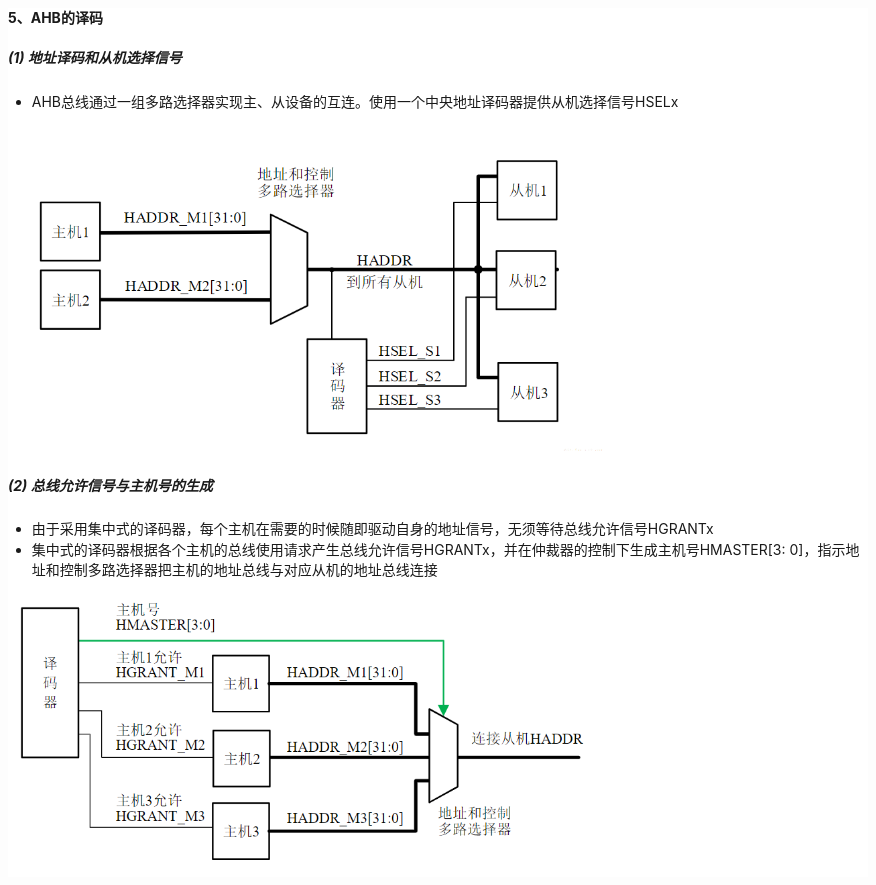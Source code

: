 #### 5、AHB的译码

##### (1) 地址译码和从机选择信号

* AHB总线通过一组多路选择器实现主、从设备的互连。使用一个中央地址译码器提供从机选择信号HSELx

<img src="/assets/images/总线和接口.assets/image-20200317084717337.png" alt="image-20200317084717337" style="zoom: 67%;" />

##### (2) 总线允许信号与主机号的生成

* 由于采用集中式的译码器，每个主机在需要的时候随即驱动自身的地址信号，无须等待总线允许信号HGRANTx
* 集中式的译码器根据各个主机的总线使用请求产生总线允许信号HGRANTx，并在仲裁器的控制下生成主机号HMASTER[3: 0]，指示地址和控制多路选择器把主机的地址总线与对应从机的地址总线连接

<img src="/assets/images/总线和接口.assets/image-20200317084818251.png" alt="image-20200317084818251" style="zoom:67%;" />
